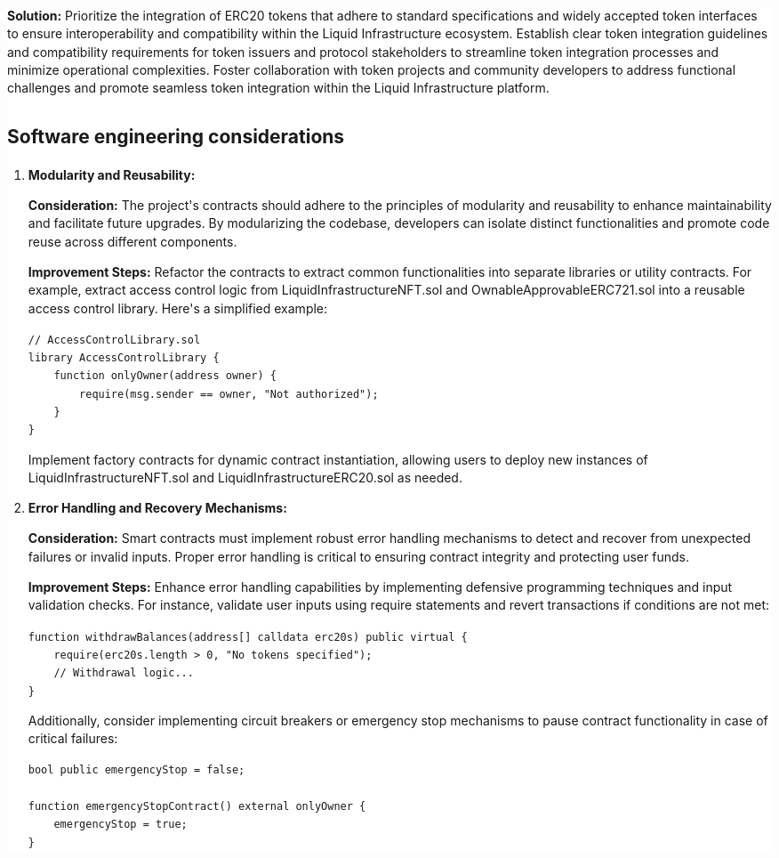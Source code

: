    **Solution:** Prioritize the integration of ERC20 tokens that adhere to standard specifications and widely accepted token interfaces to ensure interoperability and compatibility within the Liquid Infrastructure ecosystem. Establish clear token integration guidelines and compatibility requirements for token issuers and protocol stakeholders to streamline token integration processes and minimize operational complexities. Foster collaboration with token projects and community developers to address functional challenges and promote seamless token integration within the Liquid Infrastructure platform.


## **Software engineering considerations** ##

1. **Modularity and Reusability:**

   **Consideration:** The project's contracts should adhere to the principles of modularity and reusability to enhance maintainability and facilitate future upgrades. By modularizing the codebase, developers can isolate distinct functionalities and promote code reuse across different components.

   **Improvement Steps:** Refactor the contracts to extract common functionalities into separate libraries or utility contracts. For example, extract access control logic from LiquidInfrastructureNFT.sol and OwnableApprovableERC721.sol into a reusable access control library. Here's a simplified example:

   ```solidity
   // AccessControlLibrary.sol
   library AccessControlLibrary {
       function onlyOwner(address owner) {
           require(msg.sender == owner, "Not authorized");
       }
   }
   ```

   Implement factory contracts for dynamic contract instantiation, allowing users to deploy new instances of LiquidInfrastructureNFT.sol and LiquidInfrastructureERC20.sol as needed.

2. **Error Handling and Recovery Mechanisms:**

   **Consideration:** Smart contracts must implement robust error handling mechanisms to detect and recover from unexpected failures or invalid inputs. Proper error handling is critical to ensuring contract integrity and protecting user funds.

   **Improvement Steps:** Enhance error handling capabilities by implementing defensive programming techniques and input validation checks. For instance, validate user inputs using require statements and revert transactions if conditions are not met:

   ```solidity
   function withdrawBalances(address[] calldata erc20s) public virtual {
       require(erc20s.length > 0, "No tokens specified");
       // Withdrawal logic...
   }
   ```

   Additionally, consider implementing circuit breakers or emergency stop mechanisms to pause contract functionality in case of critical failures:

   ```solidity
   bool public emergencyStop = false;

   function emergencyStopContract() external onlyOwner {
       emergencyStop = true;
   }
   ```
